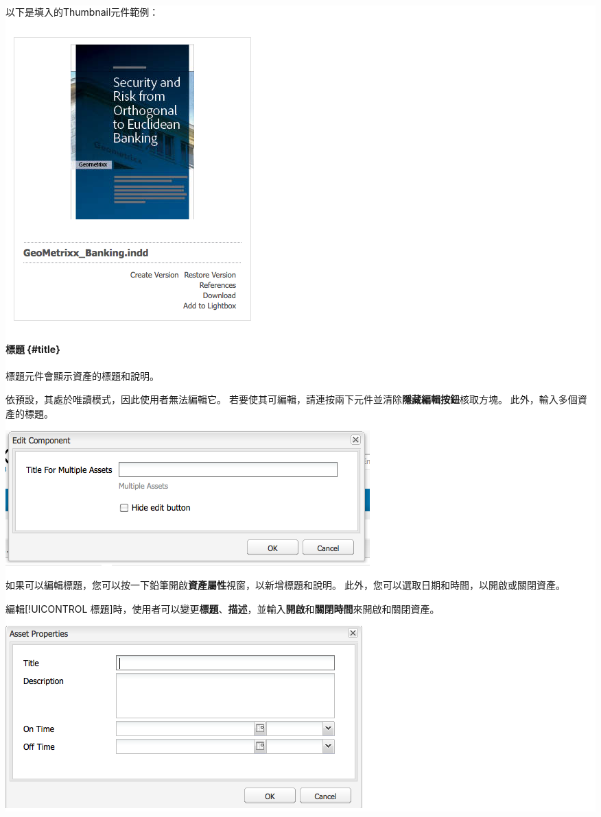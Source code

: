 以下是填入的Thumbnail元件範例：

![screen_shot_2012-04-23at34815pm](assets/screen_shot_2012-04-23at34815pm.png)

#### 標題 {#title}

標題元件會顯示資產的標題和說明。

依預設，其處於唯讀模式，因此使用者無法編輯它。 若要使其可編輯，請連按兩下元件並清除&#x200B;**隱藏編輯按鈕**&#x200B;核取方塊。 此外，輸入多個資產的標題。

![screen_shot_2012-04-23at35100pm](assets/screen_shot_2012-04-23at35100pm.png)

如果可以編輯標題，您可以按一下鉛筆開啟&#x200B;**資產屬性**&#x200B;視窗，以新增標題和說明。 此外，您可以選取日期和時間，以開啟或關閉資產。

編輯[!UICONTROL 標題]時，使用者可以變更&#x200B;**標題**、**描述**，並輸入&#x200B;**開啟**&#x200B;和&#x200B;**關閉時間**&#x200B;來開啟和關閉資產。

![screen_shot_2012-04-23at35241pm](assets/screen_shot_2012-04-23at35241pm.png)
